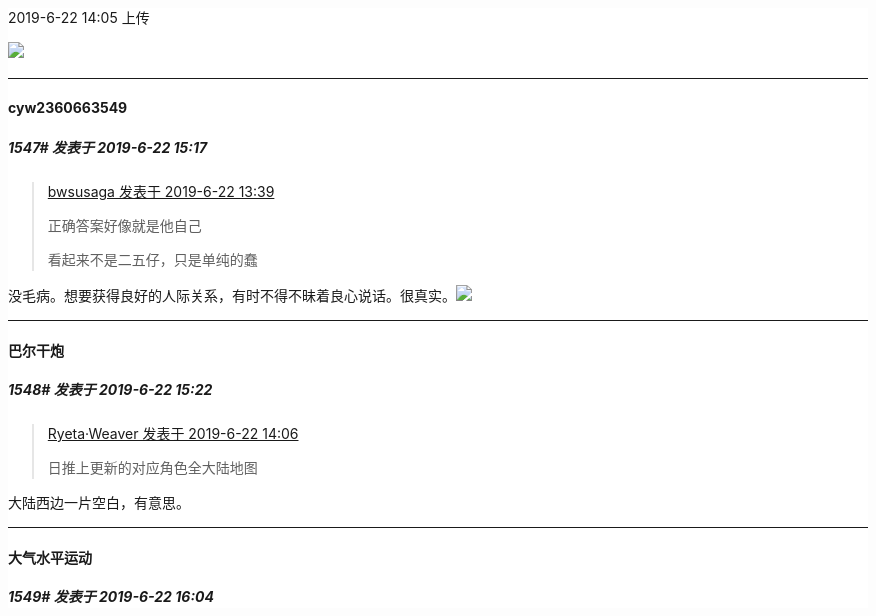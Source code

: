 
2019-6-22 14:05 上传









<img src="https://img.saraba1st.com/forum/201906/22/140556oe4vyev9mo4pea4v.jpg" referrerpolicy="no-referrer">












-----

####  cyw2360663549  
##### 1547#       发表于 2019-6-22 15:17



<blockquote><a href="httphttps://bbs.saraba1st.com/2b/forum.php?mod=redirect&amp;goto=findpost&amp;pid=44229765&amp;ptid=1810654" target="_blank">bwsusaga 发表于 2019-6-22 13:39</a>

正确答案好像就是他自己

看起来不是二五仔，只是单纯的蠢</blockquote>
没毛病。想要获得良好的人际关系，有时不得不昧着良心说话。很真实。<img src="https://static.saraba1st.com/image/smiley/face2017/068.png" referrerpolicy="no-referrer">







-----

####  巴尔干炮  
##### 1548#       发表于 2019-6-22 15:22



<blockquote><a href="httphttps://bbs.saraba1st.com/2b/forum.php?mod=redirect&amp;goto=findpost&amp;pid=44230037&amp;ptid=1810654" target="_blank">Ryeta·Weaver 发表于 2019-6-22 14:06</a>

日推上更新的对应角色全大陆地图</blockquote>
大陆西边一片空白，有意思。







-----

####  大气水平运动  
##### 1549#       发表于 2019-6-22 16:04
